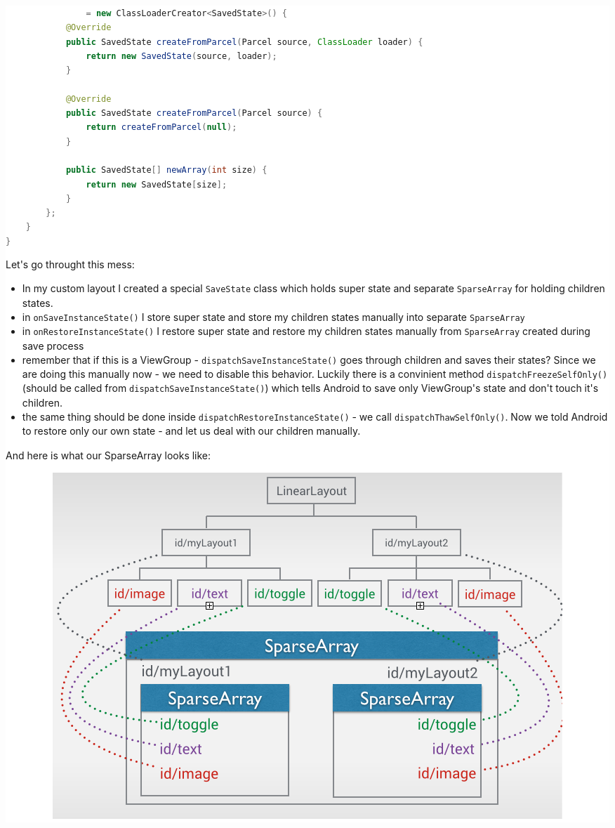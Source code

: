 ```java
                = new ClassLoaderCreator<SavedState>() {
            @Override
            public SavedState createFromParcel(Parcel source, ClassLoader loader) {
                return new SavedState(source, loader);
            }

            @Override
            public SavedState createFromParcel(Parcel source) {
                return createFromParcel(null);
            }

            public SavedState[] newArray(int size) {
                return new SavedState[size];
            }  
        };
    }  
}
```

Let's go throught this mess:

+ In my custom layout I created a special ``SaveState`` class which holds super state and separate ``SparseArray`` for holding children states.
+ in ``onSaveInstanceState()`` I store super state and store my children states manually into separate ``SparseArray``
+ in ``onRestoreInstanceState()`` I restore super state and restore my children states manually from ``SparseArray`` created during save process
+ remember that if this is a ViewGroup - ``dispatchSaveInstanceState()`` goes through children and saves their states? Since we are doing this manually now - we need to disable this behavior. Luckily there is a convinient method ``dispatchFreezeSelfOnly()`` (should be called from ``dispatchSaveInstanceState()``) which tells Android to save only ViewGroup's state and don't touch it's children.
+ the same thing should be done inside ``dispatchRestoreInstanceState()`` - we call ``dispatchThawSelfOnly()``. Now we told Android to restore only our own state - and let us deal with our children manually.

And here is what our SparseArray looks like: 

<center><img src="/images/saving_view_state_seperate_sparsearray.png" width="726" height="493"></center>
